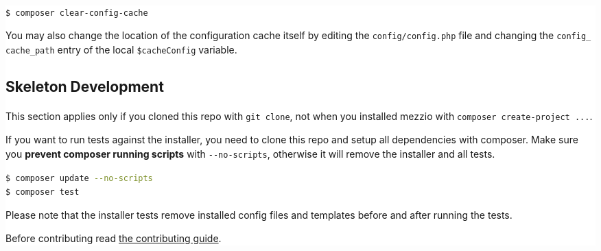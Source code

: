 ```bash
$ composer clear-config-cache
```

You may also change the location of the configuration cache itself by editing
the `config/config.php` file and changing the `config_cache_path` entry of the
local `$cacheConfig` variable.

## Skeleton Development

This section applies only if you cloned this repo with `git clone`, not when you
installed mezzio with `composer create-project ...`.

If you want to run tests against the installer, you need to clone this repo and
setup all dependencies with composer.  Make sure you **prevent composer running
scripts** with `--no-scripts`, otherwise it will remove the installer and all
tests.

```bash
$ composer update --no-scripts
$ composer test
```

Please note that the installer tests remove installed config files and templates
before and after running the tests.

Before contributing read [the contributing guide](https://github.com/mezzio/.github/blob/master/CONTRIBUTING.md).
